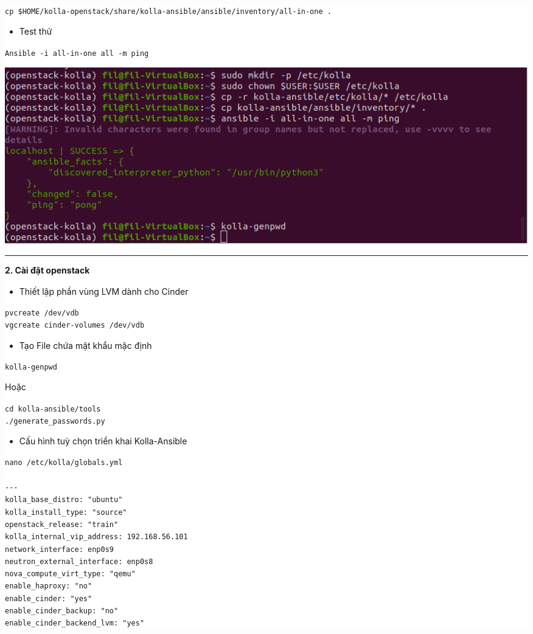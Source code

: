 ```
cp $HOME/kolla-openstack/share/kolla-ansible/ansible/inventory/all-in-one .
```

- Test thử

```
Ansible -i all-in-one all -m ping
```

![alt](./img2/ansible-ping.png)

---

**2. Cài đặt openstack**

- Thiết lập phần vùng LVM dành cho Cinder

```
pvcreate /dev/vdb
vgcreate cinder-volumes /dev/vdb
```

- Tạo File chứa mật khẩu mặc định

```
kolla-genpwd
```

Hoặc

```
cd kolla-ansible/tools
./generate_passwords.py
```

- Cấu hình tuỳ chọn triển khai Kolla-Ansible

```
nano /etc/kolla/globals.yml

---
kolla_base_distro: "ubuntu"
kolla_install_type: "source"
openstack_release: "train"
kolla_internal_vip_address: 192.168.56.101
network_interface: enp0s9
neutron_external_interface: enp0s8
nova_compute_virt_type: "qemu"
enable_haproxy: "no"
enable_cinder: "yes"
enable_cinder_backup: "no"
enable_cinder_backend_lvm: "yes"
```
